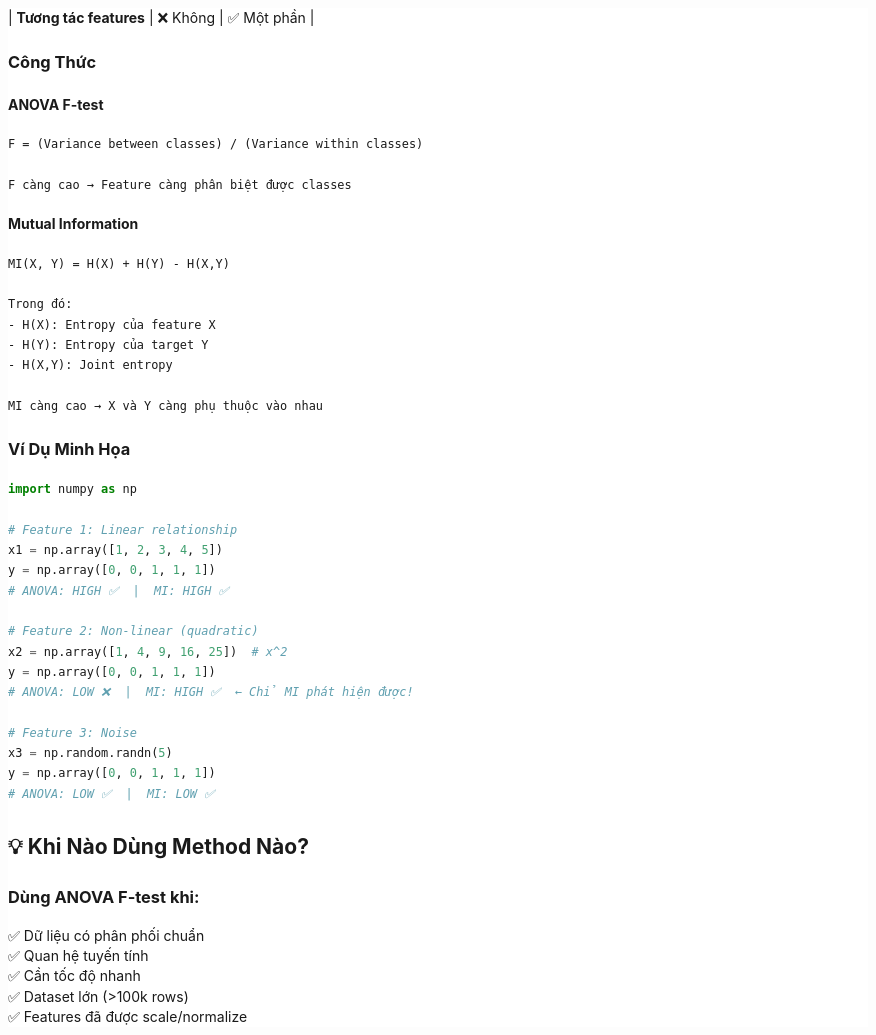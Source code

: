 | **Tương tác features** | ❌ Không | ✅ Một phần |

### Công Thức

#### ANOVA F-test
```
F = (Variance between classes) / (Variance within classes)

F càng cao → Feature càng phân biệt được classes
```

#### Mutual Information
```
MI(X, Y) = H(X) + H(Y) - H(X,Y)

Trong đó:
- H(X): Entropy của feature X
- H(Y): Entropy của target Y  
- H(X,Y): Joint entropy

MI càng cao → X và Y càng phụ thuộc vào nhau
```

### Ví Dụ Minh Họa

```python
import numpy as np

# Feature 1: Linear relationship
x1 = np.array([1, 2, 3, 4, 5])
y = np.array([0, 0, 1, 1, 1])
# ANOVA: HIGH ✅  |  MI: HIGH ✅

# Feature 2: Non-linear (quadratic)
x2 = np.array([1, 4, 9, 16, 25])  # x^2
y = np.array([0, 0, 1, 1, 1])
# ANOVA: LOW ❌  |  MI: HIGH ✅  ← Chỉ MI phát hiện được!

# Feature 3: Noise
x3 = np.random.randn(5)
y = np.array([0, 0, 1, 1, 1])
# ANOVA: LOW ✅  |  MI: LOW ✅
```

## 💡 Khi Nào Dùng Method Nào?

### Dùng ANOVA F-test khi:
✅ Dữ liệu có phân phối chuẩn  
✅ Quan hệ tuyến tính  
✅ Cần tốc độ nhanh  
✅ Dataset lớn (>100k rows)  
✅ Features đã được scale/normalize  
